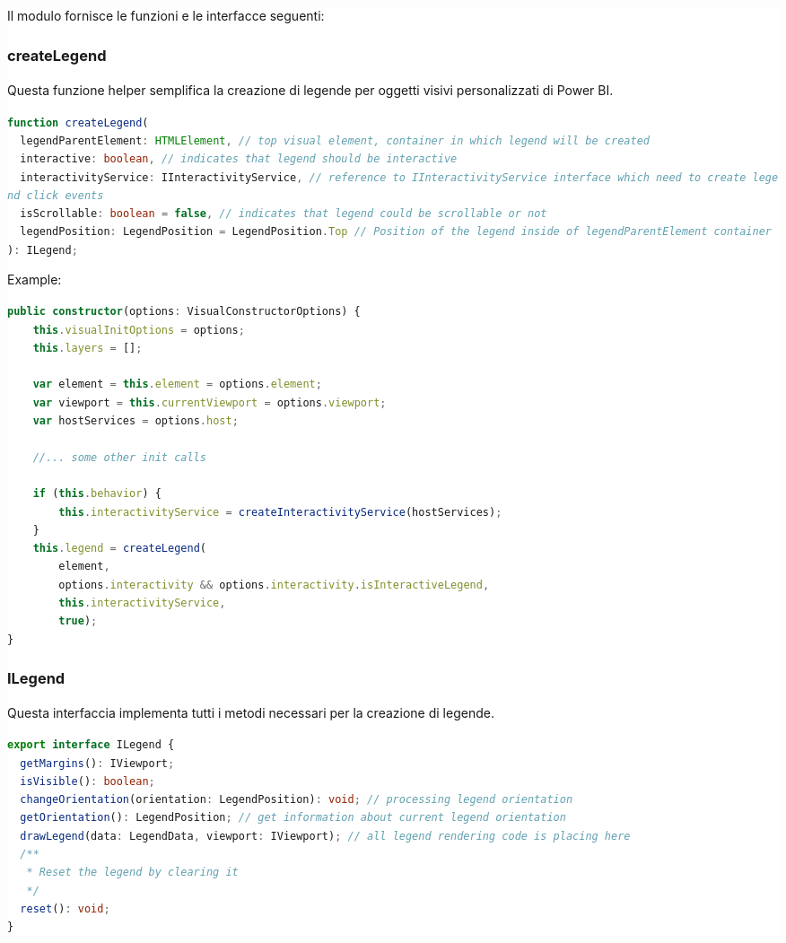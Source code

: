 Il modulo fornisce le funzioni e le interfacce seguenti:

### <a name="createlegend"></a>createLegend

Questa funzione helper semplifica la creazione di legende per oggetti visivi personalizzati di Power BI.

```typescript
function createLegend(
  legendParentElement: HTMLElement, // top visual element, container in which legend will be created
  interactive: boolean, // indicates that legend should be interactive
  interactivityService: IInteractivityService, // reference to IInteractivityService interface which need to create legend click events
  isScrollable: boolean = false, // indicates that legend could be scrollable or not
  legendPosition: LegendPosition = LegendPosition.Top // Position of the legend inside of legendParentElement container
): ILegend;
```

Example:

```typescript
public constructor(options: VisualConstructorOptions) {
    this.visualInitOptions = options;
    this.layers = [];

    var element = this.element = options.element;
    var viewport = this.currentViewport = options.viewport;
    var hostServices = options.host;

    //... some other init calls

    if (this.behavior) {
        this.interactivityService = createInteractivityService(hostServices);
    }
    this.legend = createLegend(
        element,
        options.interactivity && options.interactivity.isInteractiveLegend,
        this.interactivityService,
        true);
}
```

### <a name="ilegend"></a>ILegend

Questa interfaccia implementa tutti i metodi necessari per la creazione di legende.

```typescript
export interface ILegend {
  getMargins(): IViewport;
  isVisible(): boolean;
  changeOrientation(orientation: LegendPosition): void; // processing legend orientation
  getOrientation(): LegendPosition; // get information about current legend orientation
  drawLegend(data: LegendData, viewport: IViewport); // all legend rendering code is placing here
  /**
   * Reset the legend by clearing it
   */
  reset(): void;
}
```
